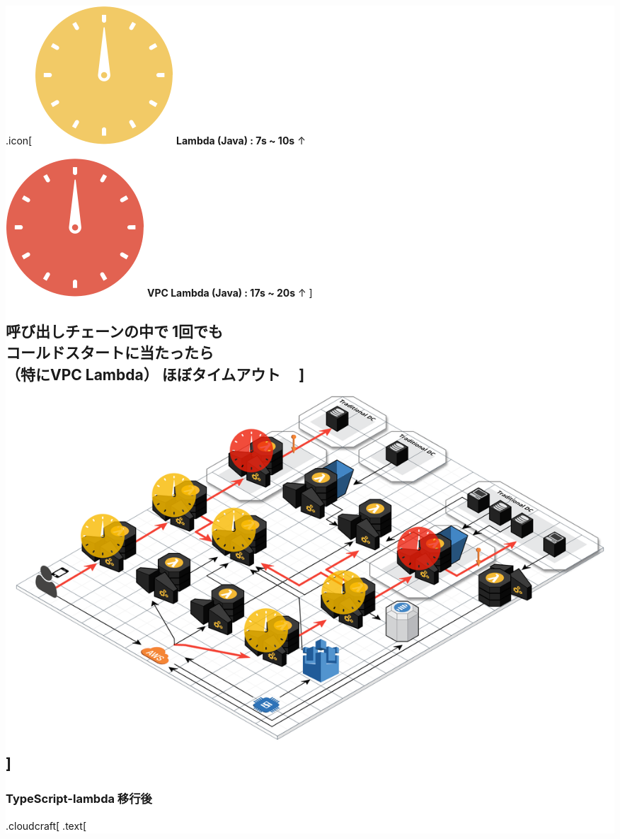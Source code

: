 .icon[
![](../contents/2017-serverless-conf/images/time-yellow.png "Lambda not in VPC") __Lambda (Java) : 7s ~ 10s__ ↑  

![](../contents/2017-serverless-conf/images/time-red.png "Lambda in VPC") __VPC Lambda (Java) : 17s ~ 20s__ ↑
]

呼び出しチェーンの中で 1回でも  
コールドスタートに当たったら  
（特にVPC Lambda）
ほぼタイムアウト　
]
![](../contents/2017-serverless-conf/images/enhanced-system-improved-response-time-before.png "改善される前")
]
---
### TypeScript-lambda 移行後
.cloudcraft[
.text[